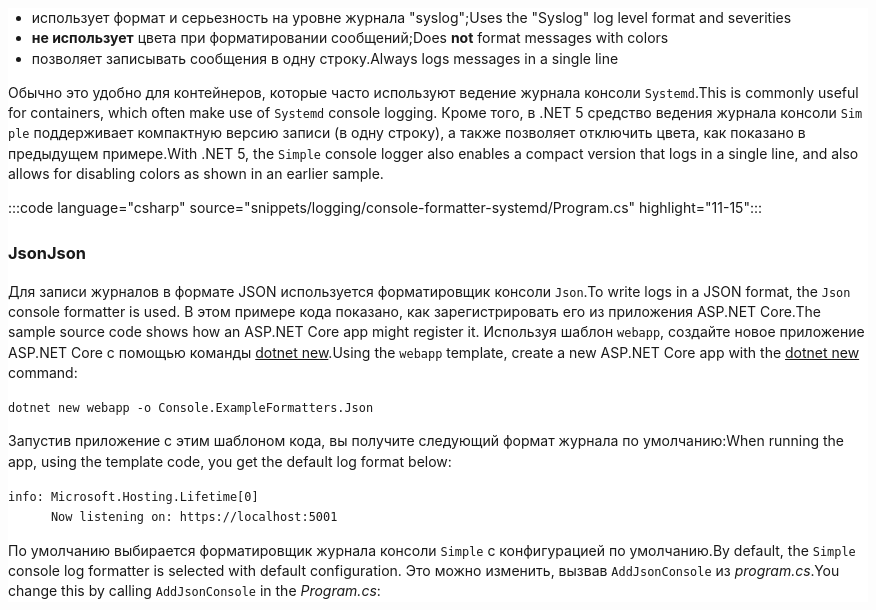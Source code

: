 - <span data-ttu-id="db9b4-127">использует формат и серьезность на уровне журнала "syslog";</span><span class="sxs-lookup"><span data-stu-id="db9b4-127">Uses the "Syslog" log level format and severities</span></span>
- <span data-ttu-id="db9b4-128">**не использует** цвета при форматировании сообщений;</span><span class="sxs-lookup"><span data-stu-id="db9b4-128">Does **not** format messages with colors</span></span>
- <span data-ttu-id="db9b4-129">позволяет записывать сообщения в одну строку.</span><span class="sxs-lookup"><span data-stu-id="db9b4-129">Always logs messages in a single line</span></span>

<span data-ttu-id="db9b4-130">Обычно это удобно для контейнеров, которые часто используют ведение журнала консоли `Systemd`.</span><span class="sxs-lookup"><span data-stu-id="db9b4-130">This is commonly useful for containers, which often make use of `Systemd` console logging.</span></span> <span data-ttu-id="db9b4-131">Кроме того, в .NET 5 средство ведения журнала консоли `Simple` поддерживает компактную версию записи (в одну строку), а также позволяет отключить цвета, как показано в предыдущем примере.</span><span class="sxs-lookup"><span data-stu-id="db9b4-131">With .NET 5, the `Simple` console logger also enables a compact version that logs in a single line, and also allows for disabling colors as shown in an earlier sample.</span></span>

:::code language="csharp" source="snippets/logging/console-formatter-systemd/Program.cs" highlight="11-15":::

### <a name="json"></a><span data-ttu-id="db9b4-132">Json</span><span class="sxs-lookup"><span data-stu-id="db9b4-132">Json</span></span>

<span data-ttu-id="db9b4-133">Для записи журналов в формате JSON используется форматировщик консоли `Json`.</span><span class="sxs-lookup"><span data-stu-id="db9b4-133">To write logs in a JSON format, the `Json` console formatter is used.</span></span> <span data-ttu-id="db9b4-134">В этом примере кода показано, как зарегистрировать его из приложения ASP.NET Core.</span><span class="sxs-lookup"><span data-stu-id="db9b4-134">The sample source code shows how an ASP.NET Core app might register it.</span></span> <span data-ttu-id="db9b4-135">Используя шаблон `webapp`, создайте новое приложение ASP.NET Core с помощью команды [dotnet new](../tools/dotnet-new.md).</span><span class="sxs-lookup"><span data-stu-id="db9b4-135">Using the `webapp` template, create a new ASP.NET Core app with the [dotnet new](../tools/dotnet-new.md) command:</span></span>

```dotnetcli
dotnet new webapp -o Console.ExampleFormatters.Json
```

<span data-ttu-id="db9b4-136">Запустив приложение с этим шаблоном кода, вы получите следующий формат журнала по умолчанию:</span><span class="sxs-lookup"><span data-stu-id="db9b4-136">When running the app, using the template code, you get the default log format below:</span></span>

```
info: Microsoft.Hosting.Lifetime[0]
      Now listening on: https://localhost:5001
```

<span data-ttu-id="db9b4-137">По умолчанию выбирается форматировщик журнала консоли `Simple` с конфигурацией по умолчанию.</span><span class="sxs-lookup"><span data-stu-id="db9b4-137">By default, the `Simple` console log formatter is selected with default configuration.</span></span> <span data-ttu-id="db9b4-138">Это можно изменить, вызвав `AddJsonConsole` из *program.cs*.</span><span class="sxs-lookup"><span data-stu-id="db9b4-138">You change this by calling `AddJsonConsole` in the *Program.cs*:</span></span>
